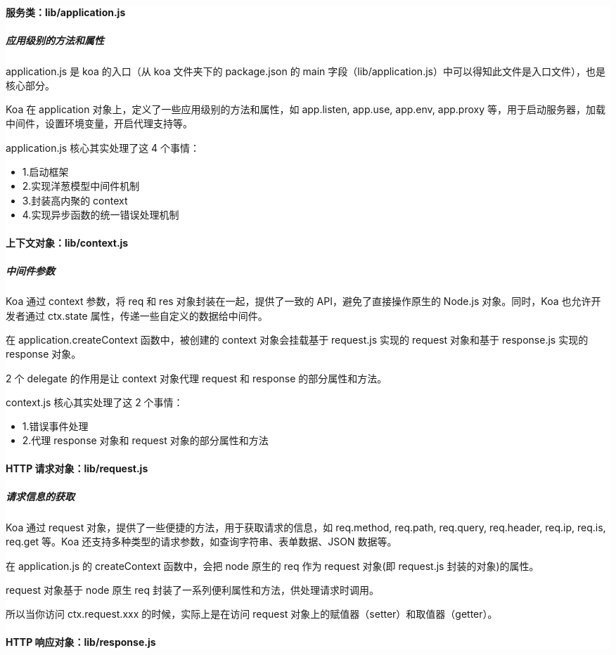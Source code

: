 #### 服务类：lib/application.js

##### 应用级别的方法和属性

application.js 是 koa 的入口（从 koa 文件夹下的 package.json 的 main 字段（lib/application.js）中可以得知此文件是入口文件），也是核心部分。

Koa 在 application 对象上，定义了一些应用级别的方法和属性，如 app.listen, app.use, app.env, app.proxy 等，用于启动服务器，加载中间件，设置环境变量，开启代理支持等。

application.js 核心其实处理了这 4 个事情：

- 1.启动框架
- 2.实现洋葱模型中间件机制
- 3.封装高内聚的 context
- 4.实现异步函数的统一错误处理机制

```js

```

#### 上下文对象：lib/context.js

##### 中间件参数

Koa 通过 context 参数，将 req 和 res 对象封装在一起，提供了一致的 API，避免了直接操作原生的 Node.js 对象。同时，Koa 也允许开发者通过 ctx.state 属性，传递一些自定义的数据给中间件。

在 application.createContext 函数中，被创建的 context 对象会挂载基于 request.js 实现的 request 对象和基于 response.js 实现的 response 对象。

2 个 delegate 的作用是让 context 对象代理 request 和 response 的部分属性和方法。

context.js 核心其实处理了这 2 个事情：

- 1.错误事件处理
- 2.代理 response 对象和 request 对象的部分属性和方法

```js

```

#### HTTP 请求对象：lib/request.js

##### 请求信息的获取

Koa 通过 request 对象，提供了一些便捷的方法，用于获取请求的信息，如 req.method, req.path, req.query, req.header, req.ip, req.is, req.get 等。Koa 还支持多种类型的请求参数，如查询字符串、表单数据、JSON 数据等。

在 application.js 的 createContext 函数中，会把 node 原生的 req 作为 request 对象(即 request.js 封装的对象)的属性。

request 对象基于 node 原生 req 封装了一系列便利属性和方法，供处理请求时调用。

所以当你访问 ctx.request.xxx 的时候，实际上是在访问 request 对象上的赋值器（setter）和取值器（getter）。

```js

```

#### HTTP 响应对象：lib/response.js
